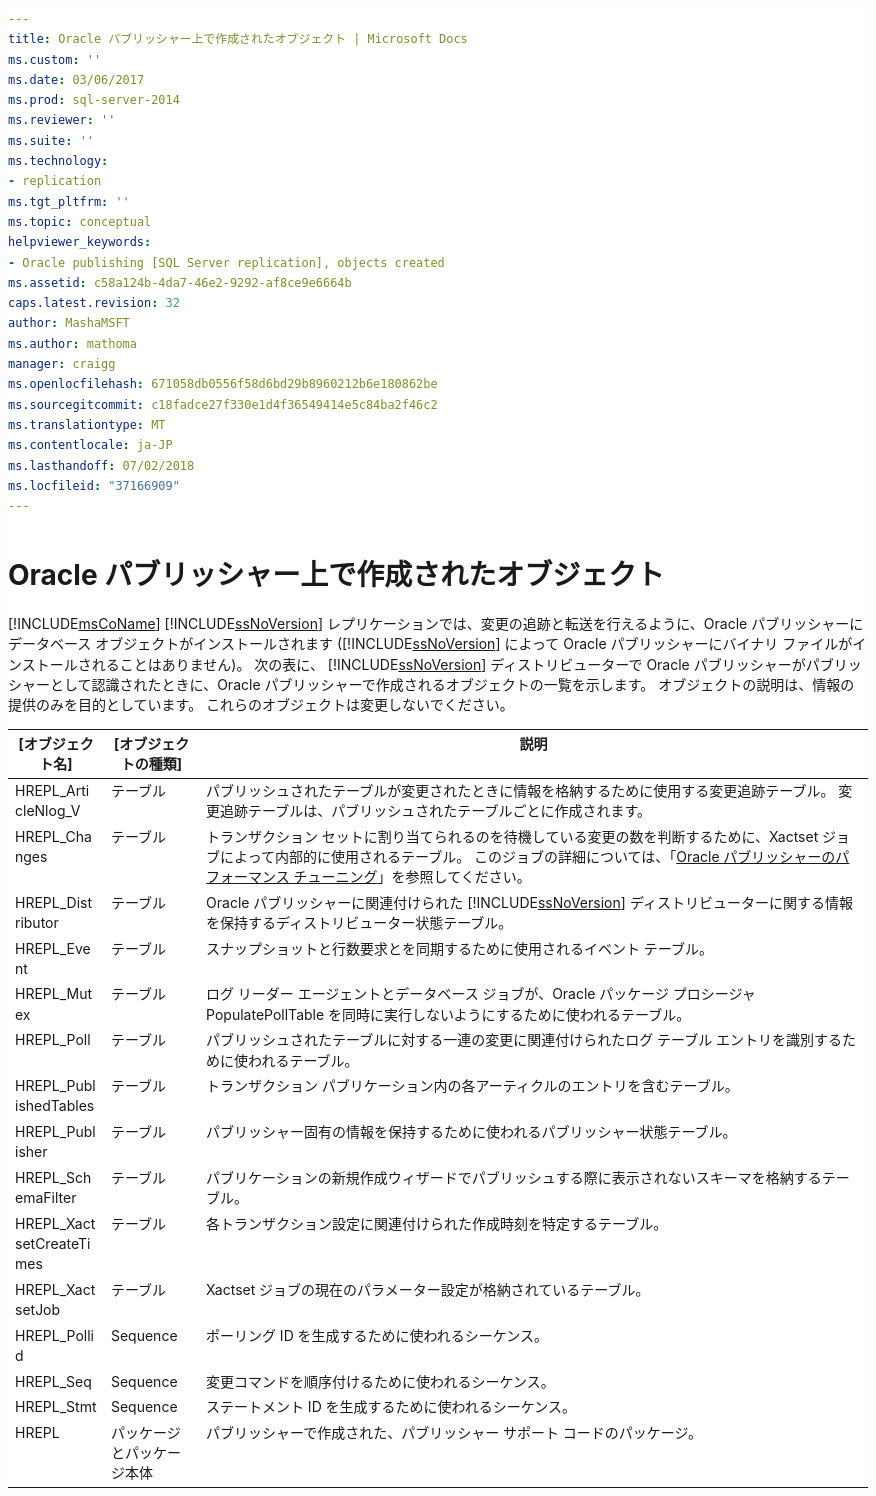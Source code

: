 ```yaml
---
title: Oracle パブリッシャー上で作成されたオブジェクト | Microsoft Docs
ms.custom: ''
ms.date: 03/06/2017
ms.prod: sql-server-2014
ms.reviewer: ''
ms.suite: ''
ms.technology:
- replication
ms.tgt_pltfrm: ''
ms.topic: conceptual
helpviewer_keywords:
- Oracle publishing [SQL Server replication], objects created
ms.assetid: c58a124b-4da7-46e2-9292-af8ce9e6664b
caps.latest.revision: 32
author: MashaMSFT
ms.author: mathoma
manager: craigg
ms.openlocfilehash: 671058db0556f58d6bd29b8960212b6e180862be
ms.sourcegitcommit: c18fadce27f330e1d4f36549414e5c84ba2f46c2
ms.translationtype: MT
ms.contentlocale: ja-JP
ms.lasthandoff: 07/02/2018
ms.locfileid: "37166909"
---
```

# <a name="objects-created-on-the-oracle-publisher"></a>Oracle パブリッシャー上で作成されたオブジェクト
  [!INCLUDE[msCoName](../../../includes/msconame-md.md)] [!INCLUDE[ssNoVersion](../../../includes/ssnoversion-md.md)] レプリケーションでは、変更の追跡と転送を行えるように、Oracle パブリッシャーにデータベース オブジェクトがインストールされます ([!INCLUDE[ssNoVersion](../../../includes/ssnoversion-md.md)] によって Oracle パブリッシャーにバイナリ ファイルがインストールされることはありません)。 次の表に、 [!INCLUDE[ssNoVersion](../../../includes/ssnoversion-md.md)] ディストリビューターで Oracle パブリッシャーがパブリッシャーとして認識されたときに、Oracle パブリッシャーで作成されるオブジェクトの一覧を示します。 オブジェクトの説明は、情報の提供のみを目的としています。 これらのオブジェクトは変更しないでください。  
  
|[オブジェクト名]|[オブジェクトの種類]|説明|  
|-----------------|-----------------|-----------------|  
|HREPL_ArticleNlog_V|テーブル|パブリッシュされたテーブルが変更されたときに情報を格納するために使用する変更追跡テーブル。 変更追跡テーブルは、パブリッシュされたテーブルごとに作成されます。|  
|HREPL_Changes|テーブル|トランザクション セットに割り当てられるのを待機している変更の数を判断するために、Xactset ジョブによって内部的に使用されるテーブル。 このジョブの詳細については、「[Oracle パブリッシャーのパフォーマンス チューニング](performance-tuning-for-oracle-publishers.md)」を参照してください。|  
|HREPL_Distributor|テーブル|Oracle パブリッシャーに関連付けられた [!INCLUDE[ssNoVersion](../../../includes/ssnoversion-md.md)] ディストリビューターに関する情報を保持するディストリビューター状態テーブル。|  
|HREPL_Event|テーブル|スナップショットと行数要求とを同期するために使用されるイベント テーブル。|  
|HREPL_Mutex|テーブル|ログ リーダー エージェントとデータベース ジョブが、Oracle パッケージ プロシージャ PopulatePollTable を同時に実行しないようにするために使われるテーブル。|  
|HREPL_Poll|テーブル|パブリッシュされたテーブルに対する一連の変更に関連付けられたログ テーブル エントリを識別するために使われるテーブル。|  
|HREPL_PublishedTables|テーブル|トランザクション パブリケーション内の各アーティクルのエントリを含むテーブル。|  
|HREPL_Publisher|テーブル|パブリッシャー固有の情報を保持するために使われるパブリッシャー状態テーブル。|  
|HREPL_SchemaFilter|テーブル|パブリケーションの新規作成ウィザードでパブリッシュする際に表示されないスキーマを格納するテーブル。|  
|HREPL_XactsetCreateTimes|テーブル|各トランザクション設定に関連付けられた作成時刻を特定するテーブル。|  
|HREPL_XactsetJob|テーブル|Xactset ジョブの現在のパラメーター設定が格納されているテーブル。|  
|HREPL_Pollid|Sequence|ポーリング ID を生成するために使われるシーケンス。|  
|HREPL_Seq|Sequence|変更コマンドを順序付けるために使われるシーケンス。|  
|HREPL_Stmt|Sequence|ステートメント ID を生成するために使われるシーケンス。|  
|HREPL|パッケージとパッケージ本体|パブリッシャーで作成された、パブリッシャー サポート コードのパッケージ。|  